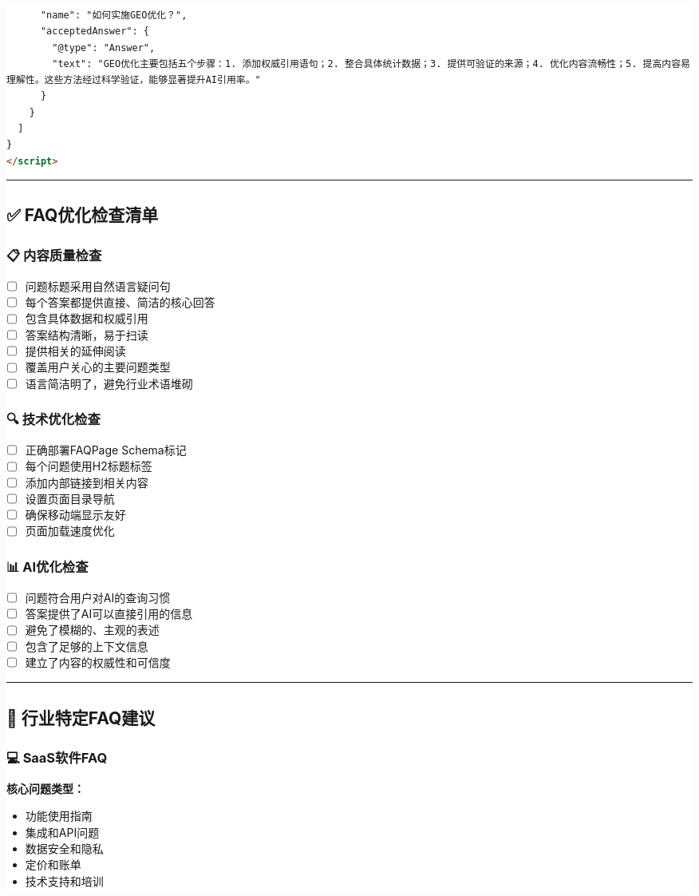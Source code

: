 ```html
      "name": "如何实施GEO优化？",
      "acceptedAnswer": {
        "@type": "Answer",
        "text": "GEO优化主要包括五个步骤：1. 添加权威引用语句；2. 整合具体统计数据；3. 提供可验证的来源；4. 优化内容流畅性；5. 提高内容易理解性。这些方法经过科学验证，能够显著提升AI引用率。"
      }
    }
  ]
}
</script>
```

---

## ✅ FAQ优化检查清单

### 📋 内容质量检查
- [ ] 问题标题采用自然语言疑问句
- [ ] 每个答案都提供直接、简洁的核心回答
- [ ] 包含具体数据和权威引用
- [ ] 答案结构清晰，易于扫读
- [ ] 提供相关的延伸阅读
- [ ] 覆盖用户关心的主要问题类型
- [ ] 语言简洁明了，避免行业术语堆砌

### 🔍 技术优化检查
- [ ] 正确部署FAQPage Schema标记
- [ ] 每个问题使用H2标题标签
- [ ] 添加内部链接到相关内容
- [ ] 设置页面目录导航
- [ ] 确保移动端显示友好
- [ ] 页面加载速度优化

### 📊 AI优化检查
- [ ] 问题符合用户对AI的查询习惯
- [ ] 答案提供了AI可以直接引用的信息
- [ ] 避免了模糊的、主观的表述
- [ ] 包含了足够的上下文信息
- [ ] 建立了内容的权威性和可信度

---

## 🎯 行业特定FAQ建议

### 💻 SaaS软件FAQ
**核心问题类型：**
- 功能使用指南
- 集成和API问题
- 数据安全和隐私
- 定价和账单
- 技术支持和培训
